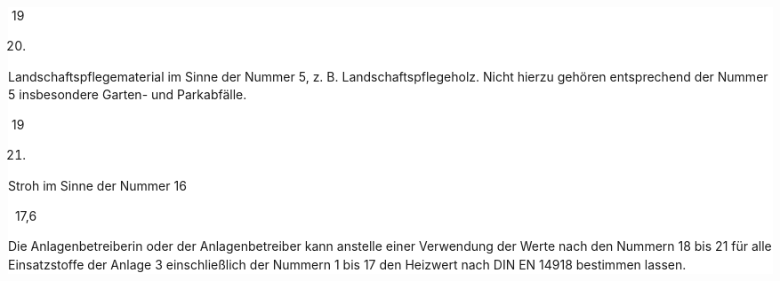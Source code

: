  19

20.

Landschaftspflegematerial im Sinne der Nummer 5, z. B. Landschaftspflegeholz. Nicht hierzu gehören entsprechend der Nummer 5 insbesondere Garten- und Parkabfälle.

 19

21.

Stroh im Sinne der Nummer 16

  17,6

Die Anlagenbetreiberin oder der Anlagenbetreiber kann anstelle einer Verwendung der Werte nach den Nummern 18 bis 21 für alle Einsatzstoffe der Anlage 3 einschließlich der Nummern 1 bis 17 den Heizwert nach DIN EN 14918 bestimmen lassen.
